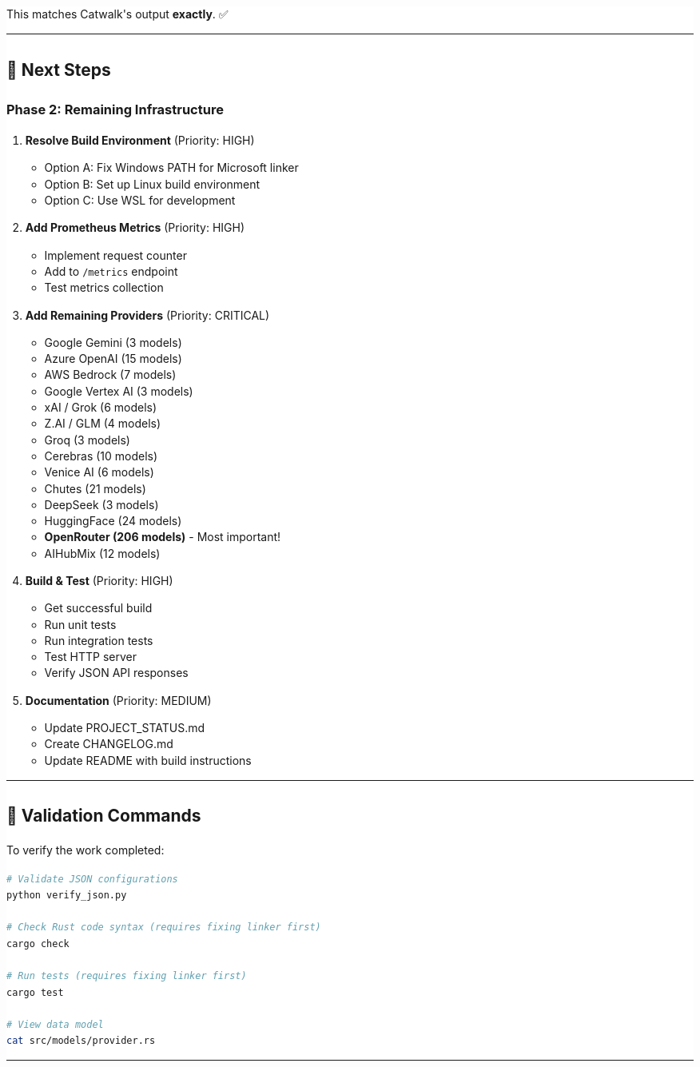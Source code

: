 This matches Catwalk's output **exactly**. ✅

---

## 🎯 Next Steps

### Phase 2: Remaining Infrastructure

1. **Resolve Build Environment** (Priority: HIGH)
   - Option A: Fix Windows PATH for Microsoft linker
   - Option B: Set up Linux build environment
   - Option C: Use WSL for development

2. **Add Prometheus Metrics** (Priority: HIGH)
   - Implement request counter
   - Add to `/metrics` endpoint
   - Test metrics collection

3. **Add Remaining Providers** (Priority: CRITICAL)
   - Google Gemini (3 models)
   - Azure OpenAI (15 models)
   - AWS Bedrock (7 models)
   - Google Vertex AI (3 models)
   - xAI / Grok (6 models)
   - Z.AI / GLM (4 models)
   - Groq (3 models)
   - Cerebras (10 models)
   - Venice AI (6 models)
   - Chutes (21 models)
   - DeepSeek (3 models)
   - HuggingFace (24 models)
   - **OpenRouter (206 models)** - Most important!
   - AIHubMix (12 models)

4. **Build & Test** (Priority: HIGH)
   - Get successful build
   - Run unit tests
   - Run integration tests
   - Test HTTP server
   - Verify JSON API responses

5. **Documentation** (Priority: MEDIUM)
   - Update PROJECT_STATUS.md
   - Create CHANGELOG.md
   - Update README with build instructions

---

## 🔧 Validation Commands

To verify the work completed:

```bash
# Validate JSON configurations
python verify_json.py

# Check Rust code syntax (requires fixing linker first)
cargo check

# Run tests (requires fixing linker first)
cargo test

# View data model
cat src/models/provider.rs
```

---